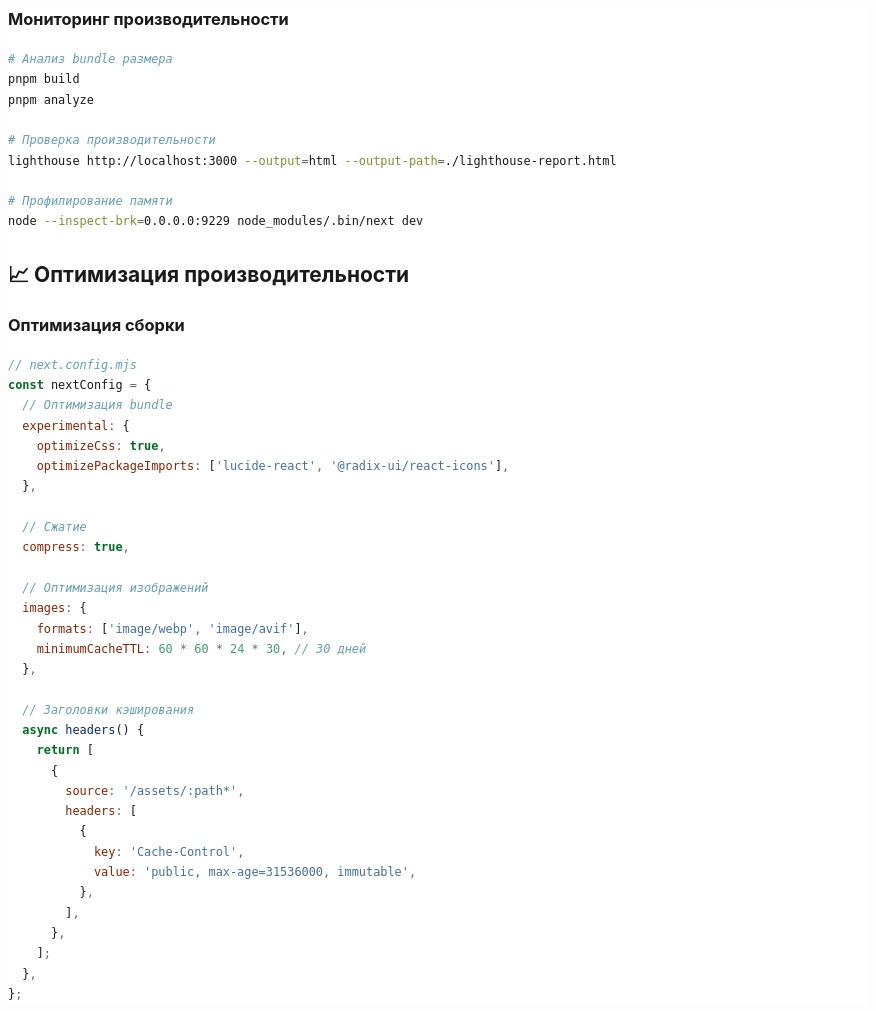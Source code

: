 ### Мониторинг производительности

```bash
# Анализ bundle размера
pnpm build
pnpm analyze

# Проверка производительности
lighthouse http://localhost:3000 --output=html --output-path=./lighthouse-report.html

# Профилирование памяти
node --inspect-brk=0.0.0.0:9229 node_modules/.bin/next dev
```

## 📈 Оптимизация производительности

### Оптимизация сборки

```javascript
// next.config.mjs
const nextConfig = {
  // Оптимизация bundle
  experimental: {
    optimizeCss: true,
    optimizePackageImports: ['lucide-react', '@radix-ui/react-icons'],
  },
  
  // Сжатие
  compress: true,
  
  // Оптимизация изображений
  images: {
    formats: ['image/webp', 'image/avif'],
    minimumCacheTTL: 60 * 60 * 24 * 30, // 30 дней
  },
  
  // Заголовки кэширования
  async headers() {
    return [
      {
        source: '/assets/:path*',
        headers: [
          {
            key: 'Cache-Control',
            value: 'public, max-age=31536000, immutable',
          },
        ],
      },
    ];
  },
};
```

